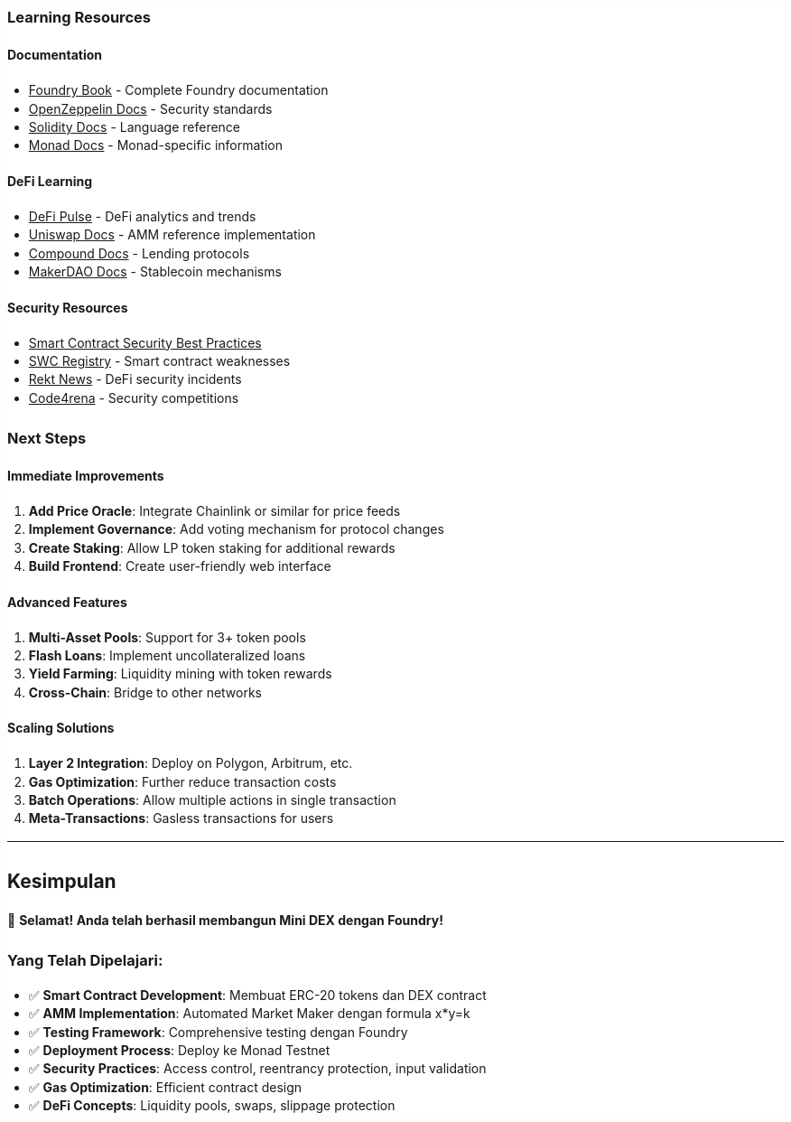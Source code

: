 ### Learning Resources

#### Documentation
- [Foundry Book](https://book.getfoundry.sh/) - Complete Foundry documentation
- [OpenZeppelin Docs](https://docs.openzeppelin.com/) - Security standards
- [Solidity Docs](https://docs.soliditylang.org/) - Language reference
- [Monad Docs](https://docs.monad.xyz/) - Monad-specific information

#### DeFi Learning
- [DeFi Pulse](https://defipulse.com/) - DeFi analytics and trends
- [Uniswap Docs](https://docs.uniswap.org/) - AMM reference implementation
- [Compound Docs](https://docs.compound.finance/) - Lending protocols
- [MakerDAO Docs](https://docs.makerdao.com/) - Stablecoin mechanisms

#### Security Resources
- [Smart Contract Security Best Practices](https://consensys.github.io/smart-contract-best-practices/)
- [SWC Registry](https://swcregistry.io/) - Smart contract weaknesses
- [Rekt News](https://rekt.news/) - DeFi security incidents
- [Code4rena](https://code4rena.com/) - Security competitions

### Next Steps

#### Immediate Improvements
1. **Add Price Oracle**: Integrate Chainlink or similar for price feeds
2. **Implement Governance**: Add voting mechanism for protocol changes
3. **Create Staking**: Allow LP token staking for additional rewards
4. **Build Frontend**: Create user-friendly web interface

#### Advanced Features
1. **Multi-Asset Pools**: Support for 3+ token pools
2. **Flash Loans**: Implement uncollateralized loans
3. **Yield Farming**: Liquidity mining with token rewards
4. **Cross-Chain**: Bridge to other networks

#### Scaling Solutions
1. **Layer 2 Integration**: Deploy on Polygon, Arbitrum, etc.
2. **Gas Optimization**: Further reduce transaction costs
3. **Batch Operations**: Allow multiple actions in single transaction
4. **Meta-Transactions**: Gasless transactions for users

---

## Kesimpulan

🎉 **Selamat! Anda telah berhasil membangun Mini DEX dengan Foundry!**

### Yang Telah Dipelajari:
- ✅ **Smart Contract Development**: Membuat ERC-20 tokens dan DEX contract
- ✅ **AMM Implementation**: Automated Market Maker dengan formula x*y=k
- ✅ **Testing Framework**: Comprehensive testing dengan Foundry
- ✅ **Deployment Process**: Deploy ke Monad Testnet
- ✅ **Security Practices**: Access control, reentrancy protection, input validation
- ✅ **Gas Optimization**: Efficient contract design
- ✅ **DeFi Concepts**: Liquidity pools, swaps, slippage protection

